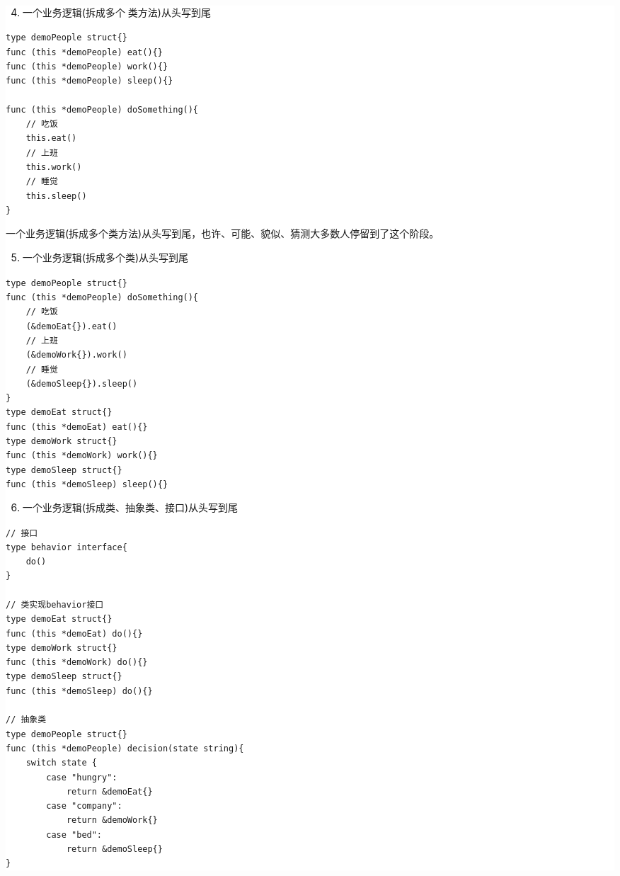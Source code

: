 4. 一个业务逻辑(拆成多个 类方法)从头写到尾

```golang
type demoPeople struct{}
func (this *demoPeople) eat(){}
func (this *demoPeople) work(){}
func (this *demoPeople) sleep(){}

func (this *demoPeople) doSomething(){
    // 吃饭
    this.eat()
    // 上班
    this.work()
    // 睡觉
    this.sleep()
}
```

一个业务逻辑(拆成多个类方法)从头写到尾，也许、可能、貌似、猜测大多数人停留到了这个阶段。

5. 一个业务逻辑(拆成多个类)从头写到尾

```golang
type demoPeople struct{}
func (this *demoPeople) doSomething(){
    // 吃饭
    (&demoEat{}).eat()
    // 上班
    (&demoWork{}).work()
    // 睡觉
    (&demoSleep{}).sleep()
}
type demoEat struct{}
func (this *demoEat) eat(){}
type demoWork struct{}
func (this *demoWork) work(){}
type demoSleep struct{}
func (this *demoSleep) sleep(){}
```

6.  一个业务逻辑(拆成类、抽象类、接口)从头写到尾

```golang
// 接口
type behavior interface{
    do()
}

// 类实现behavior接口
type demoEat struct{}
func (this *demoEat) do(){}
type demoWork struct{}
func (this *demoWork) do(){}
type demoSleep struct{}
func (this *demoSleep) do(){}

// 抽象类
type demoPeople struct{}
func (this *demoPeople) decision(state string){
    switch state {
        case "hungry":
            return &demoEat{}
        case "company":
            return &demoWork{}
        case "bed":
            return &demoSleep{}
}
```